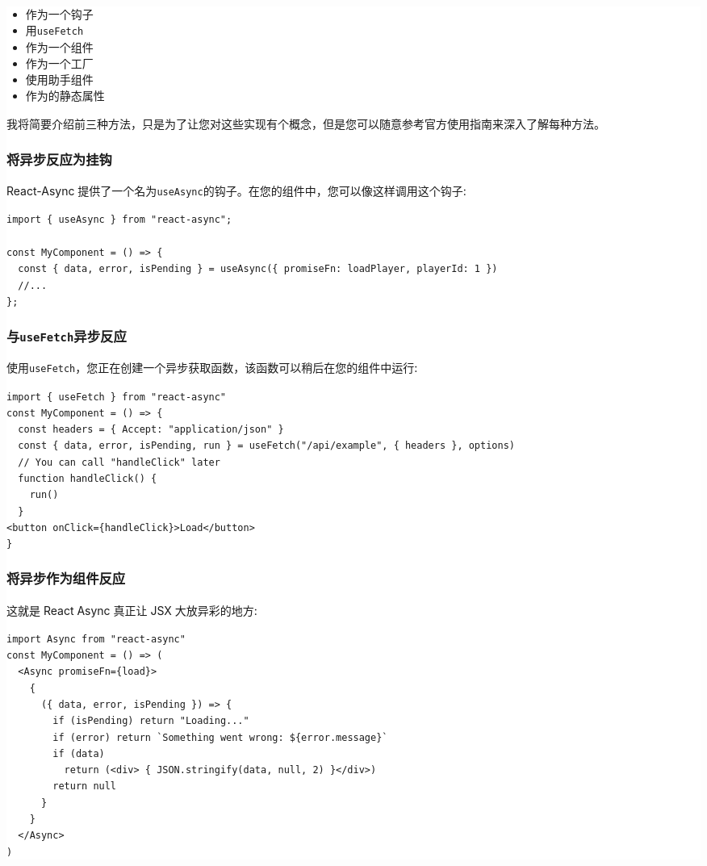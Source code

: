 *   作为一个钩子
*   用`useFetch`
*   作为一个组件
*   作为一个工厂
*   使用助手组件
*   作为的静态属性

我将简要介绍前三种方法，只是为了让您对这些实现有个概念，但是您可以随意参考官方使用指南来深入了解每种方法。

### 将异步反应为挂钩

React-Async 提供了一个名为`useAsync`的钩子。在您的组件中，您可以像这样调用这个钩子:

```
import { useAsync } from "react-async";

const MyComponent = () => {
  const { data, error, isPending } = useAsync({ promiseFn: loadPlayer, playerId: 1 })
  //...
};
```

### 与`useFetch`异步反应

使用`useFetch`，您正在创建一个异步获取函数，该函数可以稍后在您的组件中运行:

```
import { useFetch } from "react-async"
const MyComponent = () => {
  const headers = { Accept: "application/json" }
  const { data, error, isPending, run } = useFetch("/api/example", { headers }, options)
  // You can call "handleClick" later
  function handleClick() {
    run()
  }
<button onClick={handleClick}>Load</button>
}
```

### 将异步作为组件反应

这就是 React Async 真正让 JSX 大放异彩的地方:

```
import Async from "react-async"
const MyComponent = () => (
  <Async promiseFn={load}>
    {
      ({ data, error, isPending }) => {
        if (isPending) return "Loading..."
        if (error) return `Something went wrong: ${error.message}`
        if (data)
          return (<div> { JSON.stringify(data, null, 2) }</div>)
        return null
      }
    }
  </Async>
)
```
